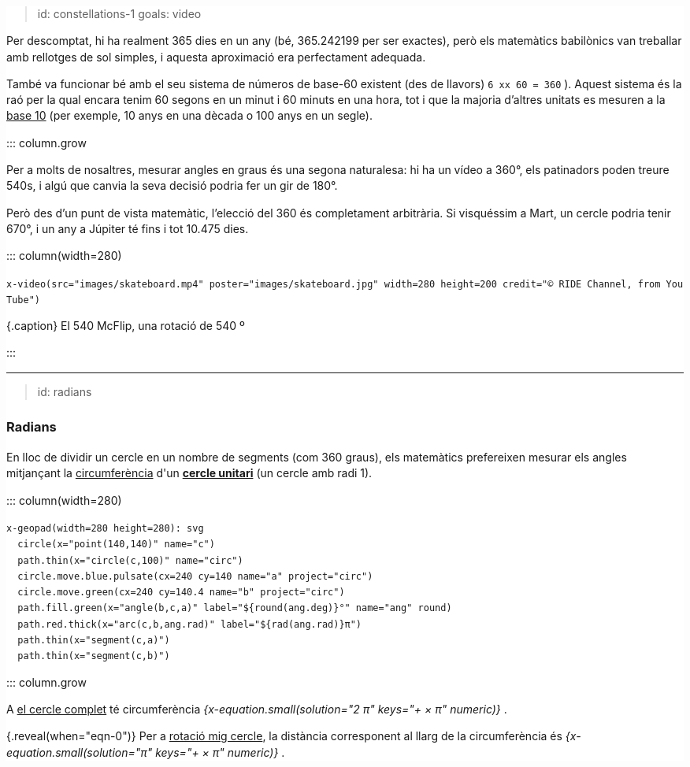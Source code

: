 > id: constellations-1
> goals: video

Per descomptat, hi ha realment 365 dies en un any (bé, 365.242199 per ser exactes), però els matemàtics babilònics van treballar amb rellotges de sol simples, i aquesta aproximació era perfectament adequada. 

També va funcionar bé amb el seu sistema de números de base-60 existent (des de llavors) `6 xx 60 = 360` ). Aquest sistema és la raó per la qual encara tenim 60 segons en un minut i 60 minuts en una hora, tot i que la majoria d’altres unitats es mesuren a la [base 10](gloss:base-10) (per exemple, 10 anys en una dècada o 100 anys en un segle). 

::: column.grow

Per a molts de nosaltres, mesurar angles en graus és una segona naturalesa: hi ha un vídeo a 360°, els patinadors poden treure 540s, i algú que canvia la seva decisió podria fer un gir de 180°. 

Però des d’un punt de vista matemàtic, l’elecció del 360 és completament arbitrària. Si visquéssim a Mart, un cercle podria tenir 670°, i un any a Júpiter té fins i tot 10.475 dies. 

::: column(width=280)

    x-video(src="images/skateboard.mp4" poster="images/skateboard.jpg" width=280 height=200 credit="© RIDE Channel, from YouTube")

{.caption} El 540 McFlip, una rotació de 540 º 

:::

---
> id: radians

### Radians 

En lloc de dividir un cercle en un nombre de segments (com 360 graus), els matemàtics prefereixen mesurar els angles mitjançant la [circumferència](gloss:circle-circumference) d'un [__cercle unitari__](gloss:unit-circle) (un cercle amb radi 1). 

::: column(width=280)

    x-geopad(width=280 height=280): svg
      circle(x="point(140,140)" name="c")
      path.thin(x="circle(c,100)" name="circ")
      circle.move.blue.pulsate(cx=240 cy=140 name="a" project="circ")
      circle.move.green(cx=240 cy=140.4 name="b" project="circ")
      path.fill.green(x="angle(b,c,a)" label="${round(ang.deg)}°" name="ang" round)
      path.red.thick(x="arc(c,b,ang.rad)" label="${rad(ang.rad)}π")
      path.thin(x="segment(c,a)")
      path.thin(x="segment(c,b)")

::: column.grow

A [el cercle complet](action:setState(0)) té circumferència _{x-equation.small(solution="2 π" keys="+ × π" numeric)}_ . 

{.reveal(when="eqn-0")} Per a [rotació mig cercle](action:setState(1)), la distància corresponent al llarg de la circumferència és _{x-equation.small(solution="π" keys="+ × π" numeric)}_ . 
